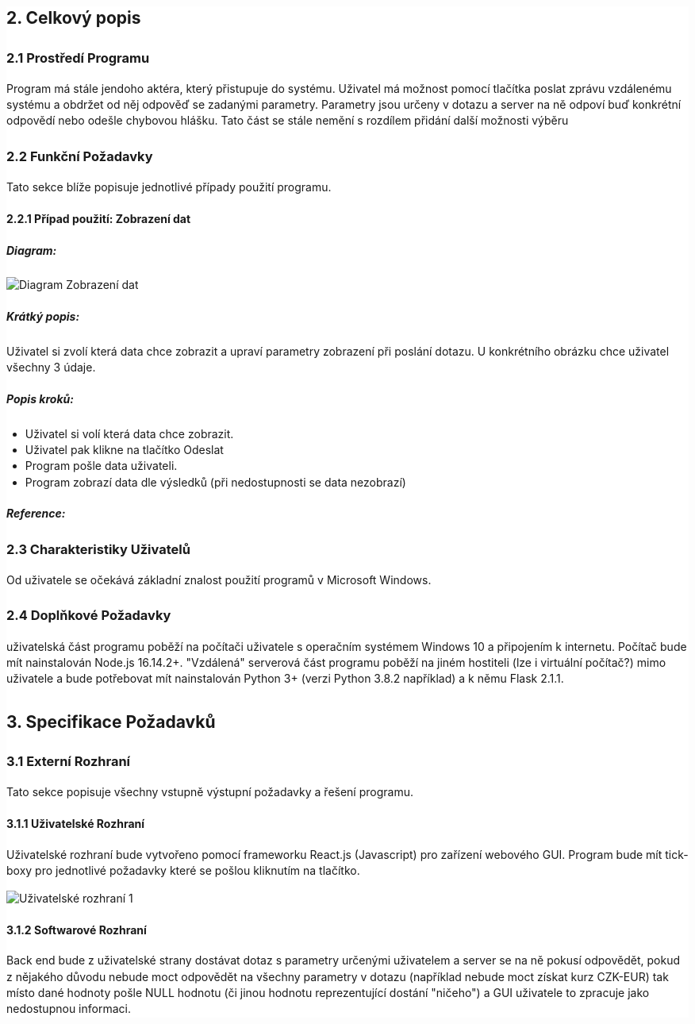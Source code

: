 ## 2. Celkový popis
### 2.1 Prostředí Programu

Program má stále jendoho aktéra, který přistupuje do systému. Uživatel má možnost pomocí tlačítka poslat zprávu vzdálenému systému a obdržet od něj odpověď se zadanými parametry. Parametry jsou určeny v dotazu a server na ně odpoví buď konkrétní odpovědí nebo odešle chybovou hlášku.
Tato část se stále nemění s rozdílem přidání další možnosti výběru

### 2.2 Funkční Požadavky
Tato sekce blíže popisuje jednotlivé případy použití programu. 

#### 2.2.1 Případ použití: **Zobrazení dat**
##### Diagram:
![Diagram Zobrazení dat](https://i.imgur.com/HnYPYFX.png "Diagram Zobrazení dat")
##### Krátký popis:
Uživatel si zvolí která data chce zobrazit a upraví parametry zobrazení při poslání dotazu. U konkrétního obrázku chce uživatel všechny 3 údaje.
##### Popis kroků:
- Uživatel si volí která data chce zobrazit.
- Uživatel pak klikne na tlačítko Odeslat
- Program pošle data uživateli.
- Program zobrazí data dle výsledků (při nedostupnosti se data nezobrazí)
##### Reference:

### 2.3 Charakteristiky Uživatelů
Od uživatele se očekává základní znalost použití programů v Microsoft Windows.

### 2.4 Doplňkové Požadavky
uživatelská část programu poběží na počítači uživatele s operačním systémem Windows 10 a připojením k internetu. Počítač bude mít nainstalován Node.js 16.14.2+.
"Vzdálená" serverová část programu poběží na jiném hostiteli (lze i virtuální počítač?) mimo uživatele a bude potřebovat mít nainstalován Python 3+ (verzi Python 3.8.2 například) a k němu Flask 2.1.1.

## 3. Specifikace Požadavků
### 3.1 Externí Rozhraní
Tato sekce popisuje všechny vstupně výstupní požadavky a řešení programu.

#### 3.1.1 Uživatelské Rozhraní
Uživatelské rozhraní bude vytvořeno pomocí frameworku React.js (Javascript) pro zařízení webového GUI. Program bude mít tick-boxy pro jednotlivé požadavky které se pošlou kliknutím na tlačítko.

![Uživatelské rozhraní 1](https://i.imgur.com/RqCLNgi.png  "Uživatelské rozhraní")

#### 3.1.2 Softwarové Rozhraní
Back end bude z uživatelské strany dostávat dotaz s parametry určenými uživatelem a server se na ně pokusí odpovědět, pokud z nějakého důvodu nebude moct odpovědět na všechny parametry v dotazu (například nebude moct získat kurz CZK-EUR) tak místo dané hodnoty pošle NULL hodnotu (či jinou hodnotu reprezentující dostání "ničeho") a GUI uživatele to zpracuje jako nedostupnou informaci.
